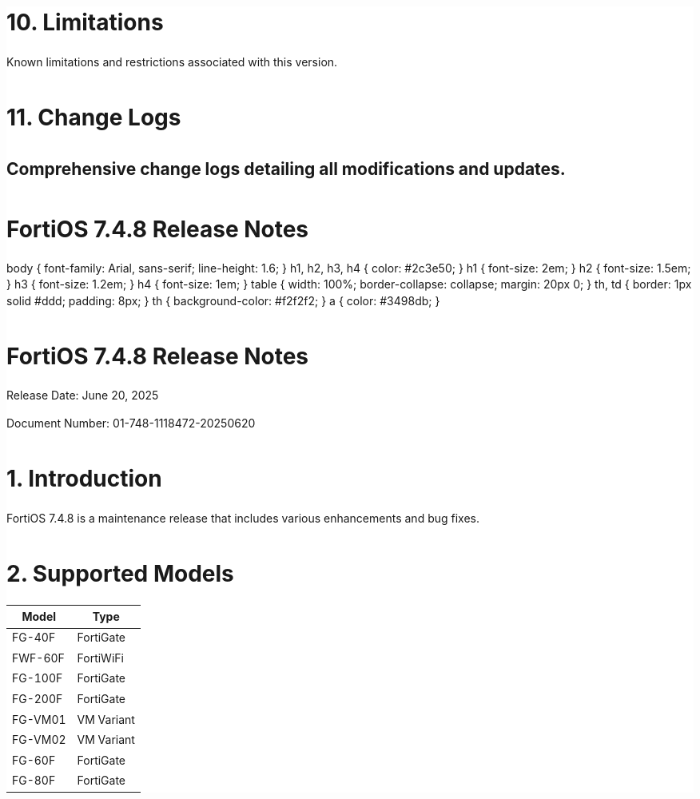 # 10. Limitations

Known limitations and restrictions associated with this version.

# 11. Change Logs

Comprehensive change logs detailing all modifications and updates.
---
# FortiOS 7.4.8 Release Notes

body { font-family: Arial, sans-serif; line-height: 1.6; }
h1, h2, h3, h4 { color: #2c3e50; }
h1 { font-size: 2em; }
h2 { font-size: 1.5em; }
h3 { font-size: 1.2em; }
h4 { font-size: 1em; }
table { width: 100%; border-collapse: collapse; margin: 20px 0; }
th, td { border: 1px solid #ddd; padding: 8px; }
th { background-color: #f2f2f2; }
a { color: #3498db; }

# FortiOS 7.4.8 Release Notes

Release Date: June 20, 2025

Document Number: 01-748-1118472-20250620

# 1. Introduction

FortiOS 7.4.8 is a maintenance release that includes various enhancements and bug fixes.

# 2. Supported Models

| Model   | Type       |
| ------- | ---------- |
| FG-40F  | FortiGate  |
| FWF-60F | FortiWiFi  |
| FG-100F | FortiGate  |
| FG-200F | FortiGate  |
| FG-VM01 | VM Variant |
| FG-VM02 | VM Variant |
| FG-60F  | FortiGate  |
| FG-80F  | FortiGate  |
